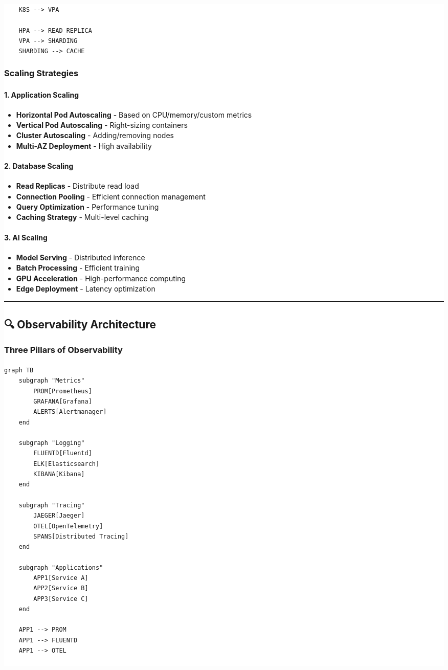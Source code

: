 ```mermaid
    K8S --> VPA
    
    HPA --> READ_REPLICA
    VPA --> SHARDING
    SHARDING --> CACHE
```

### **Scaling Strategies**

#### **1. Application Scaling**
- **Horizontal Pod Autoscaling** - Based on CPU/memory/custom metrics
- **Vertical Pod Autoscaling** - Right-sizing containers
- **Cluster Autoscaling** - Adding/removing nodes
- **Multi-AZ Deployment** - High availability

#### **2. Database Scaling**
- **Read Replicas** - Distribute read load
- **Connection Pooling** - Efficient connection management
- **Query Optimization** - Performance tuning
- **Caching Strategy** - Multi-level caching

#### **3. AI Scaling**
- **Model Serving** - Distributed inference
- **Batch Processing** - Efficient training
- **GPU Acceleration** - High-performance computing
- **Edge Deployment** - Latency optimization

---

## 🔍 **Observability Architecture**

### **Three Pillars of Observability**
```mermaid
graph TB
    subgraph "Metrics"
        PROM[Prometheus]
        GRAFANA[Grafana]
        ALERTS[Alertmanager]
    end
    
    subgraph "Logging"
        FLUENTD[Fluentd]
        ELK[Elasticsearch]
        KIBANA[Kibana]
    end
    
    subgraph "Tracing"
        JAEGER[Jaeger]
        OTEL[OpenTelemetry]
        SPANS[Distributed Tracing]
    end
    
    subgraph "Applications"
        APP1[Service A]
        APP2[Service B]
        APP3[Service C]
    end
    
    APP1 --> PROM
    APP1 --> FLUENTD
    APP1 --> OTEL
    
```